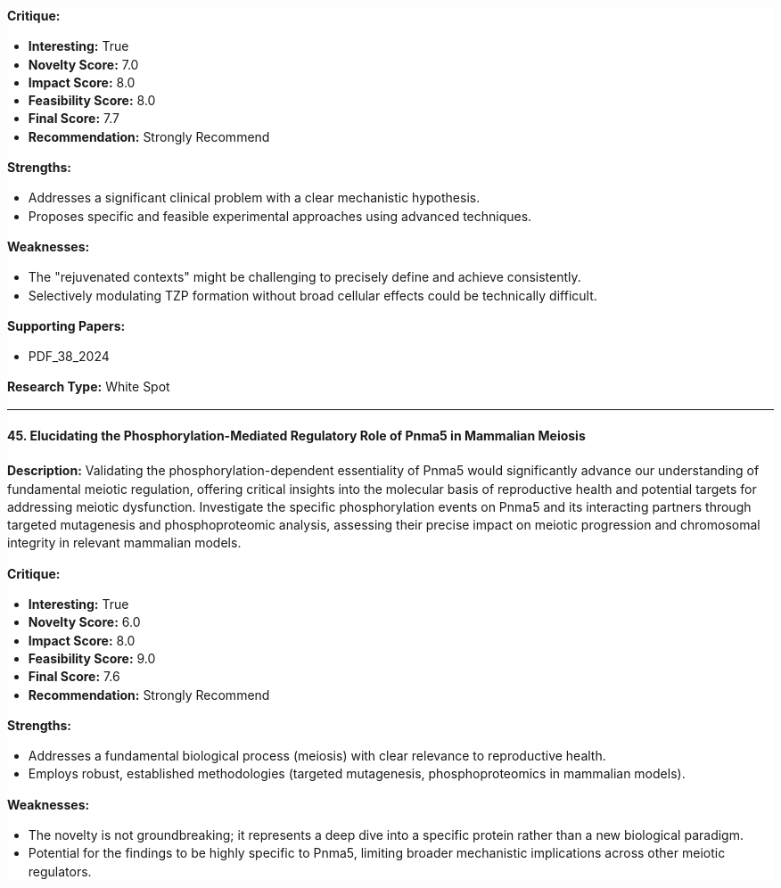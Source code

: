 **Critique:**

- **Interesting:** True
- **Novelty Score:** 7.0
- **Impact Score:** 8.0
- **Feasibility Score:** 8.0
- **Final Score:** 7.7
- **Recommendation:** Strongly Recommend

**Strengths:**
- Addresses a significant clinical problem with a clear mechanistic hypothesis.
- Proposes specific and feasible experimental approaches using advanced techniques.

**Weaknesses:**
- The "rejuvenated contexts" might be challenging to precisely define and achieve consistently.
- Selectively modulating TZP formation without broad cellular effects could be technically difficult.

**Supporting Papers:**
- PDF_38_2024

**Research Type:** White Spot

---

#### 45. Elucidating the Phosphorylation-Mediated Regulatory Role of Pnma5 in Mammalian Meiosis

**Description:**
Validating the phosphorylation-dependent essentiality of Pnma5 would significantly advance our understanding of fundamental meiotic regulation, offering critical insights into the molecular basis of reproductive health and potential targets for addressing meiotic dysfunction. Investigate the specific phosphorylation events on Pnma5 and its interacting partners through targeted mutagenesis and phosphoproteomic analysis, assessing their precise impact on meiotic progression and chromosomal integrity in relevant mammalian models.

**Critique:**

- **Interesting:** True
- **Novelty Score:** 6.0
- **Impact Score:** 8.0
- **Feasibility Score:** 9.0
- **Final Score:** 7.6
- **Recommendation:** Strongly Recommend

**Strengths:**
- Addresses a fundamental biological process (meiosis) with clear relevance to reproductive health.
- Employs robust, established methodologies (targeted mutagenesis, phosphoproteomics in mammalian models).

**Weaknesses:**
- The novelty is not groundbreaking; it represents a deep dive into a specific protein rather than a new biological paradigm.
- Potential for the findings to be highly specific to Pnma5, limiting broader mechanistic implications across other meiotic regulators.
